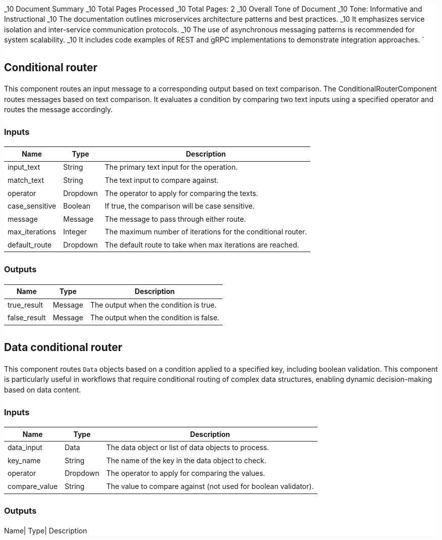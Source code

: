 _10
Document Summary
_10
Total Pages Processed
_10
Total Pages: 2
_10
Overall Tone of Document
_10
Tone: Informative and Instructional
_10
The documentation outlines microservices architecture patterns and best practices.
_10
It emphasizes service isolation and inter-service communication protocols.
_10
The use of asynchronous messaging patterns is recommended for system scalability.
_10
It includes code examples of REST and gRPC implementations to demonstrate integration approaches.
`
## Conditional router[​](https://docs.langflow.org/<#conditional-router> "Direct link to Conditional router")
This component routes an input message to a corresponding output based on text comparison.
The ConditionalRouterComponent routes messages based on text comparison. It evaluates a condition by comparing two text inputs using a specified operator and routes the message accordingly.
### Inputs[​](https://docs.langflow.org/<#inputs> "Direct link to Inputs")
Name| Type| Description  
---|---|---  
input_text| String| The primary text input for the operation.  
match_text| String| The text input to compare against.  
operator| Dropdown| The operator to apply for comparing the texts.  
case_sensitive| Boolean| If true, the comparison will be case sensitive.  
message| Message| The message to pass through either route.  
max_iterations| Integer| The maximum number of iterations for the conditional router.  
default_route| Dropdown| The default route to take when max iterations are reached.  
### Outputs[​](https://docs.langflow.org/<#outputs> "Direct link to Outputs")
Name| Type| Description  
---|---|---  
true_result| Message| The output when the condition is true.  
false_result| Message| The output when the condition is false.  
## Data conditional router[​](https://docs.langflow.org/<#data-conditional-router> "Direct link to Data conditional router")
This component routes `Data` objects based on a condition applied to a specified key, including boolean validation.
This component is particularly useful in workflows that require conditional routing of complex data structures, enabling dynamic decision-making based on data content.
### Inputs[​](https://docs.langflow.org/<#inputs-1> "Direct link to Inputs")
Name| Type| Description  
---|---|---  
data_input| Data| The data object or list of data objects to process.  
key_name| String| The name of the key in the data object to check.  
operator| Dropdown| The operator to apply for comparing the values.  
compare_value| String| The value to compare against (not used for boolean validator).  
### Outputs[​](https://docs.langflow.org/<#outputs-1> "Direct link to Outputs")
Name| Type| Description  